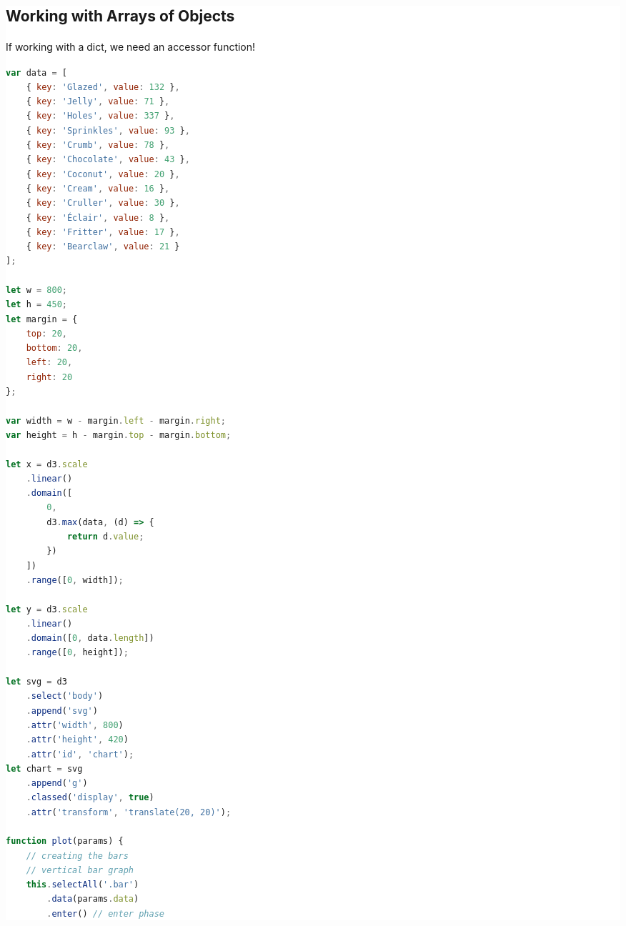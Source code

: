 ## Working with Arrays of Objects

If working with a dict, we need an accessor function!

```javascript
var data = [
    { key: 'Glazed', value: 132 },
    { key: 'Jelly', value: 71 },
    { key: 'Holes', value: 337 },
    { key: 'Sprinkles', value: 93 },
    { key: 'Crumb', value: 78 },
    { key: 'Chocolate', value: 43 },
    { key: 'Coconut', value: 20 },
    { key: 'Cream', value: 16 },
    { key: 'Cruller', value: 30 },
    { key: 'Éclair', value: 8 },
    { key: 'Fritter', value: 17 },
    { key: 'Bearclaw', value: 21 }
];

let w = 800;
let h = 450;
let margin = {
    top: 20,
    bottom: 20,
    left: 20,
    right: 20
};

var width = w - margin.left - margin.right;
var height = h - margin.top - margin.bottom;

let x = d3.scale
    .linear()
    .domain([
        0,
        d3.max(data, (d) => {
            return d.value;
        })
    ])
    .range([0, width]);

let y = d3.scale
    .linear()
    .domain([0, data.length])
    .range([0, height]);

let svg = d3
    .select('body')
    .append('svg')
    .attr('width', 800)
    .attr('height', 420)
    .attr('id', 'chart');
let chart = svg
    .append('g')
    .classed('display', true)
    .attr('transform', 'translate(20, 20)');

function plot(params) {
    // creating the bars
    // vertical bar graph
    this.selectAll('.bar')
        .data(params.data)
        .enter() // enter phase
```